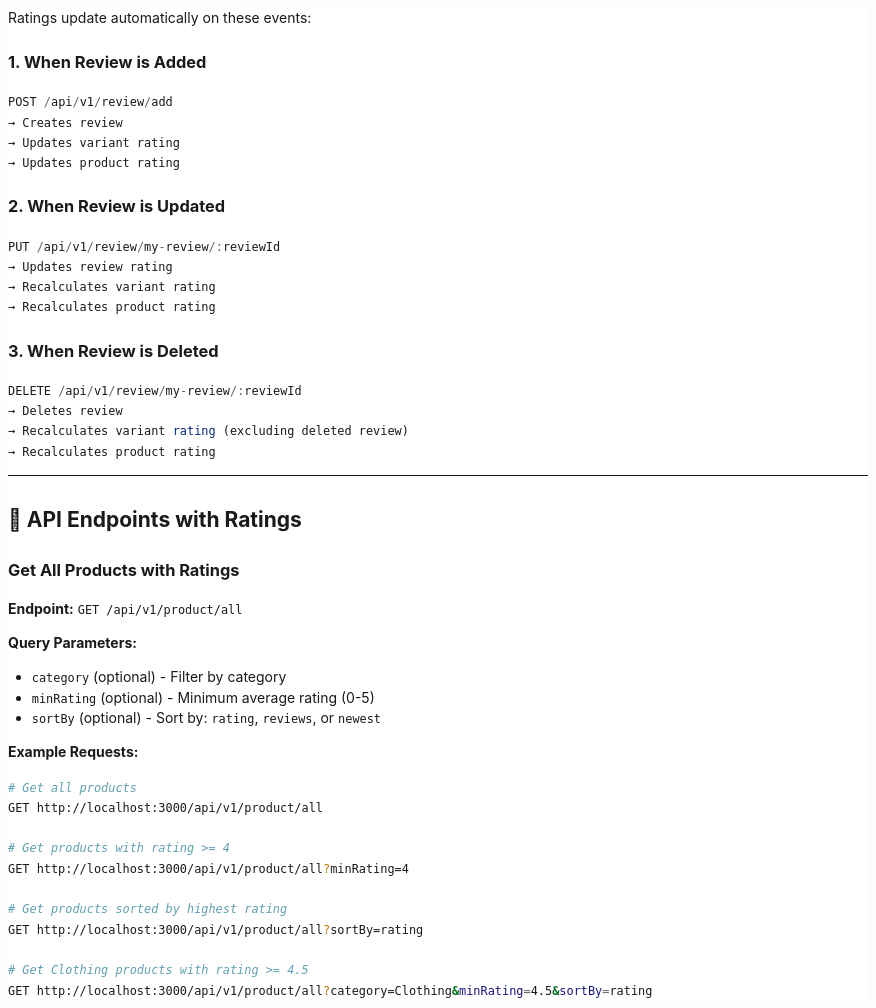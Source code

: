 Ratings update automatically on these events:

### 1. When Review is Added
```javascript
POST /api/v1/review/add
→ Creates review
→ Updates variant rating
→ Updates product rating
```

### 2. When Review is Updated
```javascript
PUT /api/v1/review/my-review/:reviewId
→ Updates review rating
→ Recalculates variant rating
→ Recalculates product rating
```

### 3. When Review is Deleted
```javascript
DELETE /api/v1/review/my-review/:reviewId
→ Deletes review
→ Recalculates variant rating (excluding deleted review)
→ Recalculates product rating
```

---

## 🔗 API Endpoints with Ratings

### Get All Products with Ratings

**Endpoint:** `GET /api/v1/product/all`

**Query Parameters:**
- `category` (optional) - Filter by category
- `minRating` (optional) - Minimum average rating (0-5)
- `sortBy` (optional) - Sort by: `rating`, `reviews`, or `newest`

**Example Requests:**

```bash
# Get all products
GET http://localhost:3000/api/v1/product/all

# Get products with rating >= 4
GET http://localhost:3000/api/v1/product/all?minRating=4

# Get products sorted by highest rating
GET http://localhost:3000/api/v1/product/all?sortBy=rating

# Get Clothing products with rating >= 4.5
GET http://localhost:3000/api/v1/product/all?category=Clothing&minRating=4.5&sortBy=rating
```
